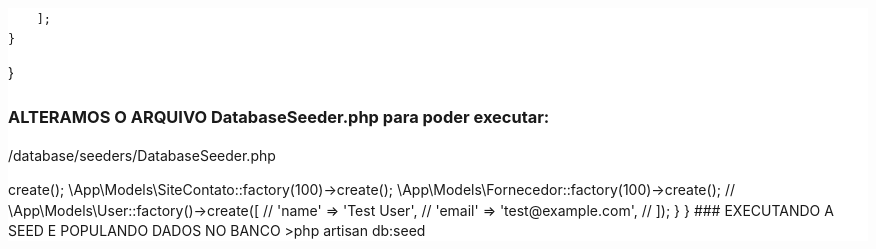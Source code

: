         ];
    }
}

### ALTERAMOS O ARQUIVO DatabaseSeeder.php para poder executar:
/database/seeders/DatabaseSeeder.php

<?php

namespace Database\Seeders;

// use Illuminate\Database\Console\Seeds\WithoutModelEvents;
use Illuminate\Database\Seeder;

class DatabaseSeeder extends Seeder
{
    /**
     * Seed the application's database.
     *
     * @return void
     */
    public function run()
    {
        // \App\Models\User::factory(10)->create();
         \App\Models\SiteContato::factory(100)->create();
         \App\Models\Fornecedor::factory(100)->create();

        // \App\Models\User::factory()->create([
        //     'name' => 'Test User',
        //     'email' => 'test@example.com',
        // ]);
    }
}

### EXECUTANDO A SEED E POPULANDO DADOS NO BANCO

>php  artisan db:seed















 

